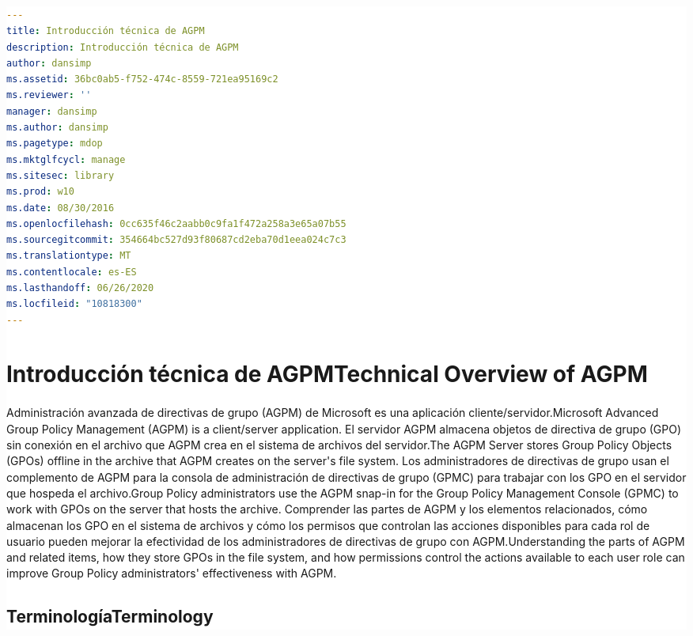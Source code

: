 ```yaml
---
title: Introducción técnica de AGPM
description: Introducción técnica de AGPM
author: dansimp
ms.assetid: 36bc0ab5-f752-474c-8559-721ea95169c2
ms.reviewer: ''
manager: dansimp
ms.author: dansimp
ms.pagetype: mdop
ms.mktglfcycl: manage
ms.sitesec: library
ms.prod: w10
ms.date: 08/30/2016
ms.openlocfilehash: 0cc635f46c2aabb0c9fa1f472a258a3e65a07b55
ms.sourcegitcommit: 354664bc527d93f80687cd2eba70d1eea024c7c3
ms.translationtype: MT
ms.contentlocale: es-ES
ms.lasthandoff: 06/26/2020
ms.locfileid: "10818300"
---
```

# <span data-ttu-id="a0bc3-103">Introducción técnica de AGPM</span><span class="sxs-lookup"><span data-stu-id="a0bc3-103">Technical Overview of AGPM</span></span>


<span data-ttu-id="a0bc3-104">Administración avanzada de directivas de grupo (AGPM) de Microsoft es una aplicación cliente/servidor.</span><span class="sxs-lookup"><span data-stu-id="a0bc3-104">Microsoft Advanced Group Policy Management (AGPM) is a client/server application.</span></span> <span data-ttu-id="a0bc3-105">El servidor AGPM almacena objetos de directiva de grupo (GPO) sin conexión en el archivo que AGPM crea en el sistema de archivos del servidor.</span><span class="sxs-lookup"><span data-stu-id="a0bc3-105">The AGPM Server stores Group Policy Objects (GPOs) offline in the archive that AGPM creates on the server's file system.</span></span> <span data-ttu-id="a0bc3-106">Los administradores de directivas de grupo usan el complemento de AGPM para la consola de administración de directivas de grupo (GPMC) para trabajar con los GPO en el servidor que hospeda el archivo.</span><span class="sxs-lookup"><span data-stu-id="a0bc3-106">Group Policy administrators use the AGPM snap-in for the Group Policy Management Console (GPMC) to work with GPOs on the server that hosts the archive.</span></span> <span data-ttu-id="a0bc3-107">Comprender las partes de AGPM y los elementos relacionados, cómo almacenan los GPO en el sistema de archivos y cómo los permisos que controlan las acciones disponibles para cada rol de usuario pueden mejorar la efectividad de los administradores de directivas de grupo con AGPM.</span><span class="sxs-lookup"><span data-stu-id="a0bc3-107">Understanding the parts of AGPM and related items, how they store GPOs in the file system, and how permissions control the actions available to each user role can improve Group Policy administrators' effectiveness with AGPM.</span></span>

## <span data-ttu-id="a0bc3-108">Terminología</span><span class="sxs-lookup"><span data-stu-id="a0bc3-108">Terminology</span></span>
